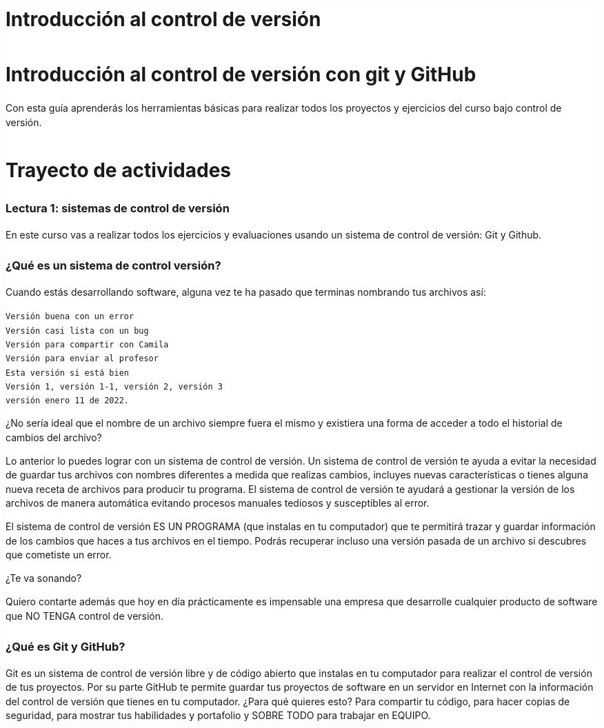 # Introducción al control de versión

# **Introducción al control de versión con git y GitHub**

Con esta guía aprenderás los herramientas básicas para realizar todos los proyectos y ejercicios del curso bajo control de versión.

# **Trayecto de actividades**

### **Lectura 1: sistemas de control de versión**

En este curso vas a realizar todos los ejercicios y evaluaciones usando un sistema de control de versión: Git y Github.

### **¿Qué es un sistema de control versión?**

Cuando estás desarrollando software, alguna vez te ha pasado que terminas nombrando tus archivos así:

```
Versión buena con un error
Versión casi lista con un bug
Versión para compartir con Camila
Versión para enviar al profesor
Esta versión si está bien
Versión 1, versión 1-1, versión 2, versión 3
versión enero 11 de 2022.
```

¿No sería ideal que el nombre de un archivo siempre fuera el mismo y existiera una forma de acceder a todo el historial de cambios del archivo?

Lo anterior lo puedes lograr con un sistema de control de versión. Un sistema de control de versión te ayuda a evitar la necesidad de guardar tus archivos con nombres diferentes a medida que realizas cambios, incluyes nuevas características o tienes alguna nueva receta de archivos para producir tu programa. El sistema de control de versión te ayudará a gestionar la versión de los archivos de manera automática evitando procesos manuales tediosos y susceptibles al error.

El sistema de control de versión ES UN PROGRAMA (que instalas en tu computador) que te permitirá trazar y guardar información de los cambios que haces a tus archivos en el tiempo. Podrás recuperar incluso una versión pasada de un archivo si descubres que cometiste un error.

¿Te va sonando?

Quiero contarte además que hoy en día prácticamente es impensable una empresa que desarrolle cualquier producto de software que NO TENGA control de versión.

### **¿Qué es Git y GitHub?**

Git es un sistema de control de versión libre y de código abierto que instalas en tu computador para realizar el control de versión de tus proyectos. Por su parte GitHub te permite guardar tus proyectos de software en un servidor en Internet con la información del control de versión que tienes en tu computador. ¿Para qué quieres esto? Para compartir tu código, para hacer copias de seguridad, para mostrar tus habilidades y portafolio y SOBRE TODO para trabajar en EQUIPO.
